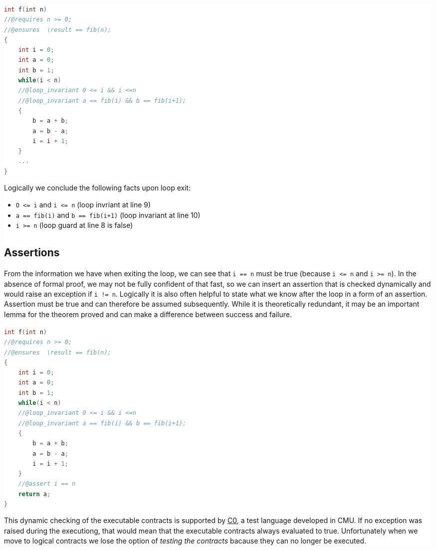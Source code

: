 ```c
int f(int n)
//@requires n >= 0;
//@ensures  \result == fib(n);
{
	int i = 0;
	int a = 0;
	int b = 1;
	while(i < n) 
	//@loop_invariant 0 <= i && i <=n
	//@loop_invariant a == fib(i) && b == fib(i+1);
	{
		b = a + b;
		a = b - a;
		i = i + 1;
	}
	...
}
```

Logically we conclude the following facts upon loop exit:
- `O <= i` and `i <= n` (loop invriant at line 9)
- `a == fib(i)` and `b == fib(i+1)` (loop invariant at line 10)
- `i >= n` (loop guard at line 8 is false)

## Assertions
From the information we have when exiting the loop, we can see that `i == n` must be true (because `i <= n` and `i >= n`). In the absence of formal proof, we may not be fully confident of that fast, so we can insert an assertion that is checked dynamically and would raise an exception if `i != n`.
Logically it is also often helpful to state what we know after the loop in a form of an assertion. Assertion must be true and can therefore be assumed subsequently. While it is theoretically redundant, it may be an important lemma for the theorem proved and can make a difference between success and failure.
```c
int f(int n)
//@requires n >= 0;
//@ensures  \result == fib(n);
{
	int i = 0;
	int a = 0;
	int b = 1;
	while(i < n) 
	//@loop_invariant 0 <= i && i <=n
	//@loop_invariant a == fib(i) && b == fib(i+1);
	{
		b = a + b;
		a = b - a;
		i = i + 1;
	}
	//@assert i == n
	return a;
}
```
This dynamic checking of the executable contracts is supported by [C0](https://c0.cs.cmu.edu/docs/c0-reference.pdf), a test language developed in CMU.
If no exception was raised during the executiong, that would mean that the executable contracts always evaluated to true. 
Unfortunately when we move to logical contracts we lose the option of *testing the contracts* bacause they can no longer be executed. 
